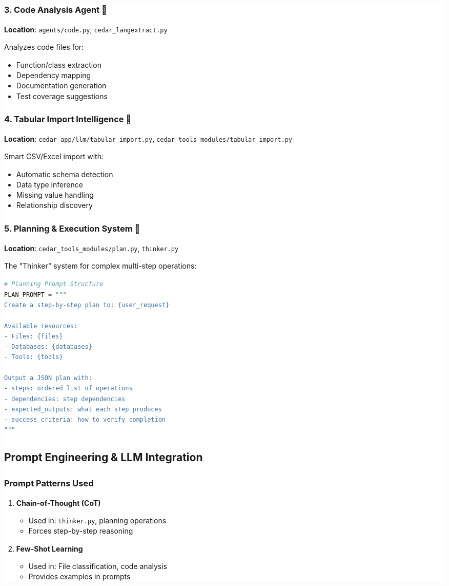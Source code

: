 ### 3. Code Analysis Agent 🤖
**Location**: `agents/code.py`, `cedar_langextract.py`

Analyzes code files for:
- Function/class extraction
- Dependency mapping
- Documentation generation
- Test coverage suggestions

### 4. Tabular Import Intelligence 🤖
**Location**: `cedar_app/llm/tabular_import.py`, `cedar_tools_modules/tabular_import.py`

Smart CSV/Excel import with:
- Automatic schema detection
- Data type inference
- Missing value handling
- Relationship discovery

### 5. Planning & Execution System 🤖
**Location**: `cedar_tools_modules/plan.py`, `thinker.py`

The "Thinker" system for complex multi-step operations:

```python
# Planning Prompt Structure
PLAN_PROMPT = """
Create a step-by-step plan to: {user_request}

Available resources:
- Files: {files}
- Databases: {databases}
- Tools: {tools}

Output a JSON plan with:
- steps: ordered list of operations
- dependencies: step dependencies
- expected_outputs: what each step produces
- success_criteria: how to verify completion
"""
```

## Prompt Engineering & LLM Integration

### Prompt Patterns Used

1. **Chain-of-Thought (CoT)**
   - Used in: `thinker.py`, planning operations
   - Forces step-by-step reasoning

2. **Few-Shot Learning**
   - Used in: File classification, code analysis
   - Provides examples in prompts
